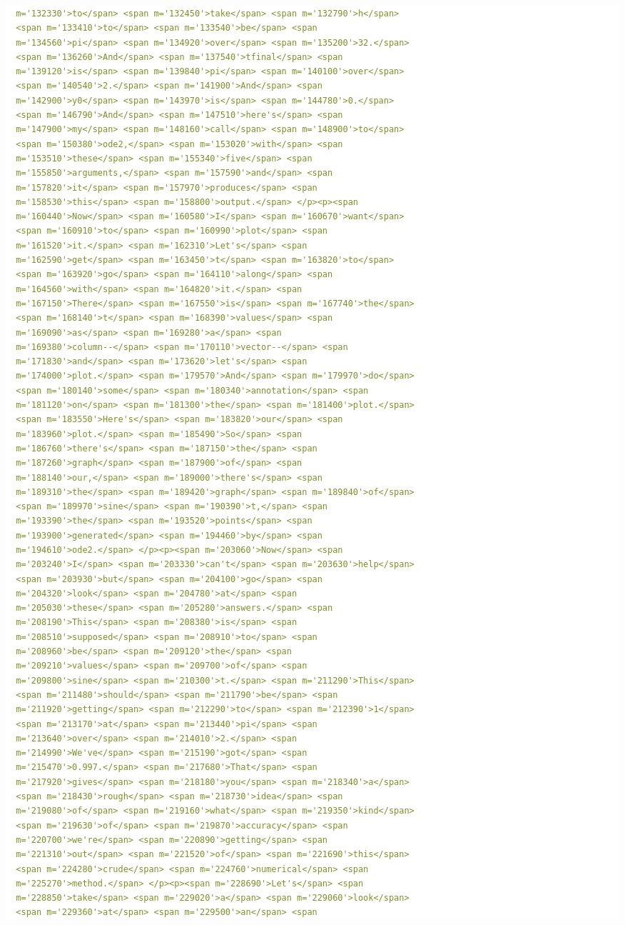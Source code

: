 ```yaml
  m='132330'>to</span> <span m='132450'>take</span> <span m='132790'>h</span>
  <span m='133410'>to</span> <span m='133540'>be</span> <span
  m='134560'>pi</span> <span m='134920'>over</span> <span m='135200'>32.</span>
  <span m='136260'>And</span> <span m='137540'>tfinal</span> <span
  m='139120'>is</span> <span m='139840'>pi</span> <span m='140100'>over</span>
  <span m='140540'>2.</span> <span m='141900'>And</span> <span
  m='142900'>y0</span> <span m='143970'>is</span> <span m='144780'>0.</span>
  <span m='146790'>And</span> <span m='147510'>here's</span> <span
  m='147900'>my</span> <span m='148160'>call</span> <span m='148900'>to</span>
  <span m='150380'>ode2,</span> <span m='153020'>with</span> <span
  m='153510'>these</span> <span m='155340'>five</span> <span
  m='155850'>arguments,</span> <span m='157590'>and</span> <span
  m='157820'>it</span> <span m='157970'>produces</span> <span
  m='158530'>this</span> <span m='158800'>output.</span> </p><p><span
  m='160440'>Now</span> <span m='160580'>I</span> <span m='160670'>want</span>
  <span m='160910'>to</span> <span m='160990'>plot</span> <span
  m='161520'>it.</span> <span m='162310'>Let's</span> <span
  m='162590'>get</span> <span m='163450'>t</span> <span m='163820'>to</span>
  <span m='163920'>go</span> <span m='164110'>along</span> <span
  m='164560'>with</span> <span m='164820'>it.</span> <span
  m='167150'>There</span> <span m='167550'>is</span> <span m='167740'>the</span>
  <span m='168140'>t</span> <span m='168390'>values</span> <span
  m='169090'>as</span> <span m='169280'>a</span> <span
  m='169380'>column--</span> <span m='170110'>vector--</span> <span
  m='171830'>and</span> <span m='173620'>let's</span> <span
  m='174000'>plot.</span> <span m='179570'>And</span> <span m='179970'>do</span>
  <span m='180140'>some</span> <span m='180340'>annotation</span> <span
  m='181120'>on</span> <span m='181300'>the</span> <span m='181400'>plot.</span>
  <span m='183550'>Here's</span> <span m='183820'>our</span> <span
  m='183960'>plot.</span> <span m='185490'>So</span> <span
  m='186760'>there's</span> <span m='187150'>the</span> <span
  m='187260'>graph</span> <span m='187900'>of</span> <span
  m='188140'>our,</span> <span m='189000'>there's</span> <span
  m='189310'>the</span> <span m='189420'>graph</span> <span m='189840'>of</span>
  <span m='189970'>sine</span> <span m='190390'>t,</span> <span
  m='193390'>the</span> <span m='193520'>points</span> <span
  m='193900'>generated</span> <span m='194460'>by</span> <span
  m='194610'>ode2.</span> </p><p><span m='203060'>Now</span> <span
  m='203240'>I</span> <span m='203330'>can't</span> <span m='203630'>help</span>
  <span m='203930'>but</span> <span m='204100'>go</span> <span
  m='204320'>look</span> <span m='204780'>at</span> <span
  m='205030'>these</span> <span m='205280'>answers.</span> <span
  m='208190'>This</span> <span m='208380'>is</span> <span
  m='208510'>supposed</span> <span m='208910'>to</span> <span
  m='208960'>be</span> <span m='209120'>the</span> <span
  m='209210'>values</span> <span m='209700'>of</span> <span
  m='209800'>sine</span> <span m='210300'>t.</span> <span m='211290'>This</span>
  <span m='211480'>should</span> <span m='211790'>be</span> <span
  m='211920'>getting</span> <span m='212290'>to</span> <span m='212390'>1</span>
  <span m='213170'>at</span> <span m='213440'>pi</span> <span
  m='213640'>over</span> <span m='214010'>2.</span> <span
  m='214990'>We've</span> <span m='215190'>got</span> <span
  m='215470'>0.997.</span> <span m='217680'>That</span> <span
  m='217920'>gives</span> <span m='218180'>you</span> <span m='218340'>a</span>
  <span m='218430'>rough</span> <span m='218730'>idea</span> <span
  m='219080'>of</span> <span m='219160'>what</span> <span m='219350'>kind</span>
  <span m='219630'>of</span> <span m='219870'>accuracy</span> <span
  m='220700'>we're</span> <span m='220890'>getting</span> <span
  m='221310'>out</span> <span m='221520'>of</span> <span m='221690'>this</span>
  <span m='224280'>crude</span> <span m='224760'>numerical</span> <span
  m='225270'>method.</span> </p><p><span m='228690'>Let's</span> <span
  m='228850'>take</span> <span m='229020'>a</span> <span m='229060'>look</span>
  <span m='229360'>at</span> <span m='229500'>an</span> <span
```